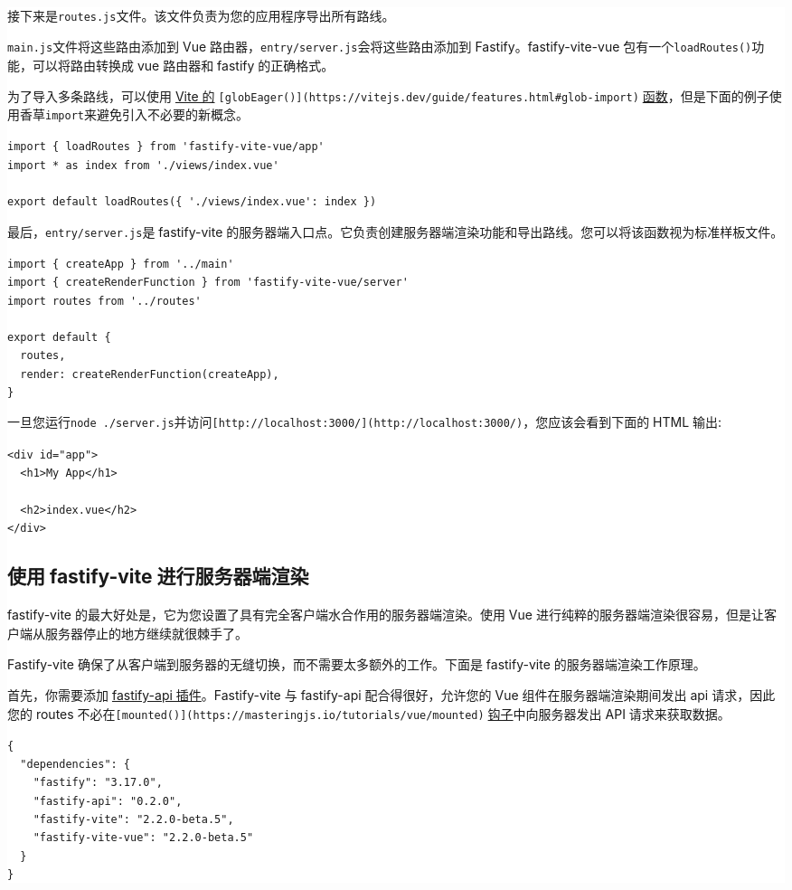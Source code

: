 接下来是`routes.js`文件。该文件负责为您的应用程序导出所有路线。

`main.js`文件将这些路由添加到 Vue 路由器，`entry/server.js`会将这些路由添加到 Fastify。fastify-vite-vue 包有一个`loadRoutes()`功能，可以将路由转换成 vue 路由器和 fastify 的正确格式。

为了导入多条路线，可以使用 [Vite 的](https://vitejs.dev/guide/features.html#glob-import) `[globEager()](https://vitejs.dev/guide/features.html#glob-import)` [函数](https://vitejs.dev/guide/features.html#glob-import)，但是下面的例子使用香草`import`来避免引入不必要的新概念。

```
import { loadRoutes } from 'fastify-vite-vue/app'
import * as index from './views/index.vue'

export default loadRoutes({ './views/index.vue': index })

```

最后，`entry/server.js`是 fastify-vite 的服务器端入口点。它负责创建服务器端渲染功能和导出路线。您可以将该函数视为标准样板文件。

```
import { createApp } from '../main'
import { createRenderFunction } from 'fastify-vite-vue/server'
import routes from '../routes'

export default {
  routes,
  render: createRenderFunction(createApp),
}

```

一旦您运行`node ./server.js`并访问`[http://localhost:3000/](http://localhost:3000/)`，您应该会看到下面的 HTML 输出:

```
<div id="app">
  <h1>My App</h1>

  <h2>index.vue</h2>
</div>

```

## 使用 fastify-vite 进行服务器端渲染

fastify-vite 的最大好处是，它为您设置了具有完全客户端水合作用的服务器端渲染。使用 Vue 进行纯粹的服务器端渲染很容易，但是让客户端从服务器停止的地方继续就很棘手了。

Fastify-vite 确保了从客户端到服务器的无缝切换，而不需要太多额外的工作。下面是 fastify-vite 的服务器端渲染工作原理。

首先，你需要添加 [fastify-api 插件](https://www.npmjs.com/package/fastify-api)。Fastify-vite 与 fastify-api 配合得很好，允许您的 Vue 组件在服务器端渲染期间发出 api 请求，因此您的 routes 不必在`[mounted()](https://masteringjs.io/tutorials/vue/mounted)` [钩子](https://masteringjs.io/tutorials/vue/mounted)中向服务器发出 API 请求来获取数据。

```
{
  "dependencies": {
    "fastify": "3.17.0",
    "fastify-api": "0.2.0",
    "fastify-vite": "2.2.0-beta.5",
    "fastify-vite-vue": "2.2.0-beta.5"
  }
}

```
